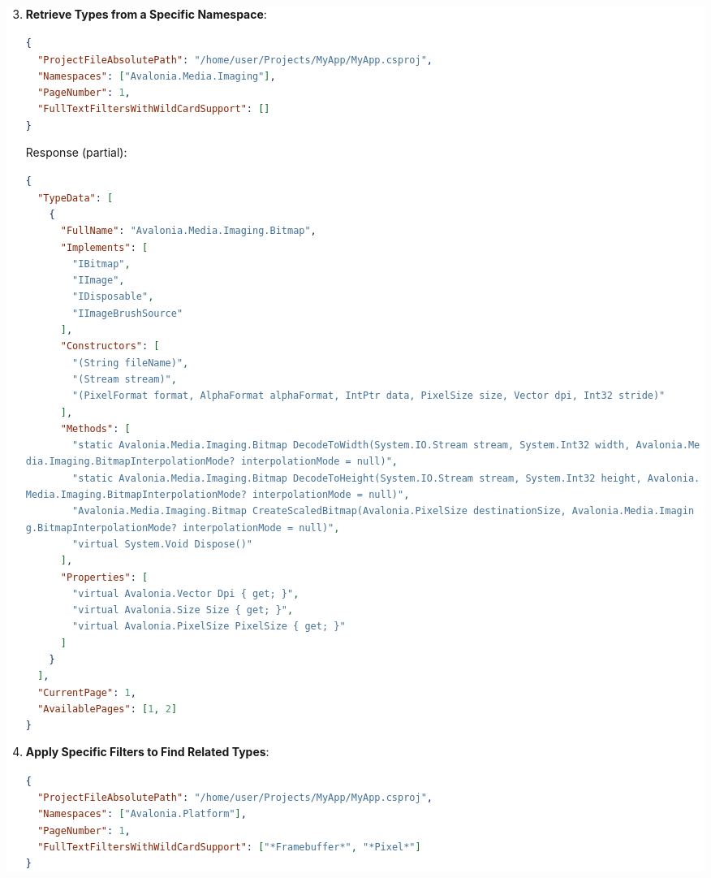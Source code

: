 3. **Retrieve Types from a Specific Namespace**:
   ```json
   {
     "ProjectFileAbsolutePath": "/home/user/Projects/MyApp/MyApp.csproj",
     "Namespaces": ["Avalonia.Media.Imaging"],
     "PageNumber": 1,
     "FullTextFiltersWithWildCardSupport": []
   }
   ```

   Response (partial):
   ```json
   {
     "TypeData": [
       {
         "FullName": "Avalonia.Media.Imaging.Bitmap",
         "Implements": [
           "IBitmap",
           "IImage",
           "IDisposable",
           "IImageBrushSource"
         ],
         "Constructors": [
           "(String fileName)",
           "(Stream stream)",
           "(PixelFormat format, AlphaFormat alphaFormat, IntPtr data, PixelSize size, Vector dpi, Int32 stride)"
         ],
         "Methods": [
           "static Avalonia.Media.Imaging.Bitmap DecodeToWidth(System.IO.Stream stream, System.Int32 width, Avalonia.Media.Imaging.BitmapInterpolationMode? interpolationMode = null)",
           "static Avalonia.Media.Imaging.Bitmap DecodeToHeight(System.IO.Stream stream, System.Int32 height, Avalonia.Media.Imaging.BitmapInterpolationMode? interpolationMode = null)",
           "Avalonia.Media.Imaging.Bitmap CreateScaledBitmap(Avalonia.PixelSize destinationSize, Avalonia.Media.Imaging.BitmapInterpolationMode? interpolationMode = null)",
           "virtual System.Void Dispose()"
         ],
         "Properties": [
           "virtual Avalonia.Vector Dpi { get; }",
           "virtual Avalonia.Size Size { get; }",
           "virtual Avalonia.PixelSize PixelSize { get; }"
         ]
       }
     ],
     "CurrentPage": 1,
     "AvailablePages": [1, 2]
   }
   ```

4. **Apply Specific Filters to Find Related Types**:
   ```json
   {
     "ProjectFileAbsolutePath": "/home/user/Projects/MyApp/MyApp.csproj",
     "Namespaces": ["Avalonia.Platform"],
     "PageNumber": 1,
     "FullTextFiltersWithWildCardSupport": ["*Framebuffer*", "*Pixel*"]
   }
   ```

